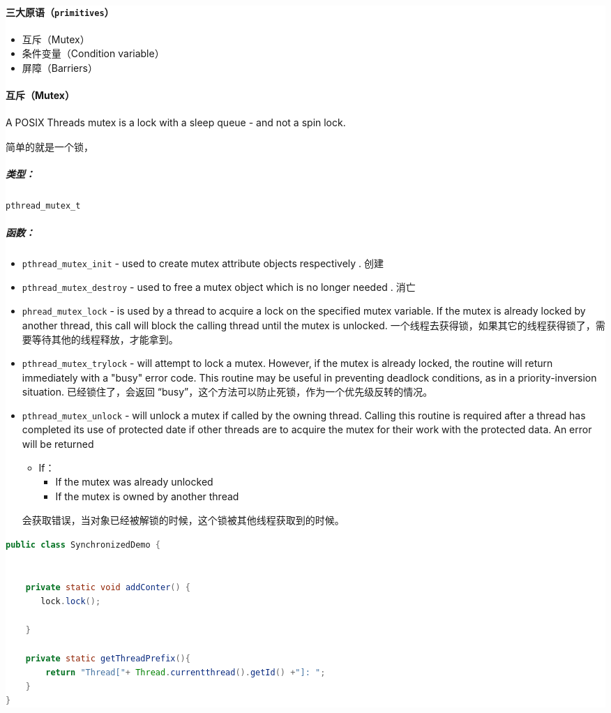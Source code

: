 #### 三大原语（`primitives`）

- 互斥（Mutex）
- 条件变量（Condition variable）
- 屏障（Barriers）



#### 互斥（Mutex）

A POSIX Threads mutex is a lock with a sleep queue - and not a spin lock.

简单的就是一个锁，

##### 类型：

`pthread_mutex_t` 

##### 函数：

- `pthread_mutex_init` - used to create mutex attribute objects respectively . 创建

- `pthread_mutex_destroy` - used to free a mutex object which is no longer needed .  消亡

- `phread_mutex_lock` - is used by a thread to acquire a lock on the specified mutex variable. If the mutex is already locked by another thread, this call will block the calling thread until the mutex is unlocked.  一个线程去获得锁，如果其它的线程获得锁了，需要等待其他的线程释放，才能拿到。

- `pthread_mutex_trylock` -  will attempt to lock a mutex. However, if the mutex is already locked, the routine will return immediately with a "busy" error code. This routine may be useful in preventing deadlock conditions, as in a priority-inversion situation. 已经锁住了，会返回 “busy”，这个方法可以防止死锁，作为一个优先级反转的情况。

- `pthread_mutex_unlock` - will unlock a mutex if called by the owning thread. Calling this routine is required after a thread has completed its use of protected date if other threads are to acquire the mutex for their work with the protected data. An error will be returned 

  - If：
    - If the mutex was already unlocked
    - If the mutex is owned by another thread

  会获取错误，当对象已经被解锁的时候，这个锁被其他线程获取到的时候。



```java
public class SynchronizedDemo {
    
    
    private static void addConter() {
       lock.lock();
        
    }
    
    private static getThreadPrefix(){
        return "Thread["+ Thread.currentthread().getId() +"]: ";
    }
}
```
